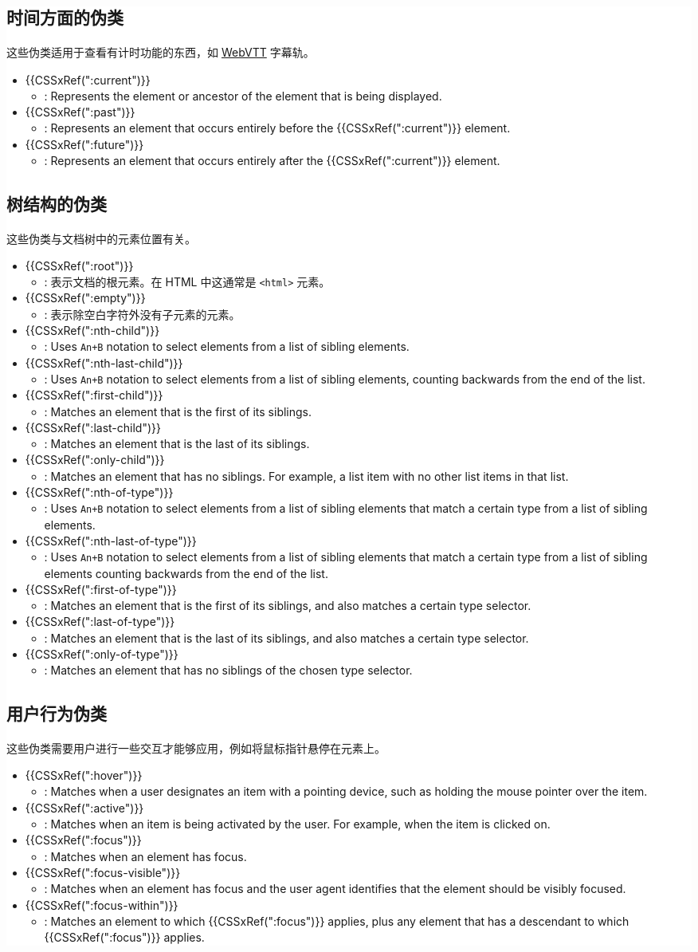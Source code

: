 ## 时间方面的伪类

这些伪类适用于查看有计时功能的东西，如 [WebVTT](/zh-CN/docs/Web/API/WebVTT_API) 字幕轨。

- {{CSSxRef(":current")}}
  - : Represents the element or ancestor of the element that is being displayed.
- {{CSSxRef(":past")}}
  - : Represents an element that occurs entirely before the {{CSSxRef(":current")}} element.
- {{CSSxRef(":future")}}
  - : Represents an element that occurs entirely after the {{CSSxRef(":current")}} element.

## 树结构的伪类

这些伪类与文档树中的元素位置有关。

- {{CSSxRef(":root")}}
  - : 表示文档的根元素。在 HTML 中这通常是 `<html>` 元素。
- {{CSSxRef(":empty")}}
  - : 表示除空白字符外没有子元素的元素。
- {{CSSxRef(":nth-child")}}
  - : Uses `An+B` notation to select elements from a list of sibling elements.
- {{CSSxRef(":nth-last-child")}}
  - : Uses `An+B` notation to select elements from a list of sibling elements, counting backwards from the end of the list.
- {{CSSxRef(":first-child")}}
  - : Matches an element that is the first of its siblings.
- {{CSSxRef(":last-child")}}
  - : Matches an element that is the last of its siblings.
- {{CSSxRef(":only-child")}}
  - : Matches an element that has no siblings. For example, a list item with no other list items in that list.
- {{CSSxRef(":nth-of-type")}}
  - : Uses `An+B` notation to select elements from a list of sibling elements that match a certain type from a list of sibling elements.
- {{CSSxRef(":nth-last-of-type")}}
  - : Uses `An+B` notation to select elements from a list of sibling elements that match a certain type from a list of sibling elements counting backwards from the end of the list.
- {{CSSxRef(":first-of-type")}}
  - : Matches an element that is the first of its siblings, and also matches a certain type selector.
- {{CSSxRef(":last-of-type")}}
  - : Matches an element that is the last of its siblings, and also matches a certain type selector.
- {{CSSxRef(":only-of-type")}}
  - : Matches an element that has no siblings of the chosen type selector.

## 用户行为伪类

这些伪类需要用户进行一些交互才能够应用，例如将鼠标指针悬停在元素上。

- {{CSSxRef(":hover")}}
  - : Matches when a user designates an item with a pointing device, such as holding the mouse pointer over the item.
- {{CSSxRef(":active")}}
  - : Matches when an item is being activated by the user. For example, when the item is clicked on.
- {{CSSxRef(":focus")}}
  - : Matches when an element has focus.
- {{CSSxRef(":focus-visible")}}
  - : Matches when an element has focus and the user agent identifies that the element should be visibly focused.
- {{CSSxRef(":focus-within")}}
  - : Matches an element to which {{CSSxRef(":focus")}} applies, plus any element that has a descendant to which {{CSSxRef(":focus")}} applies.
